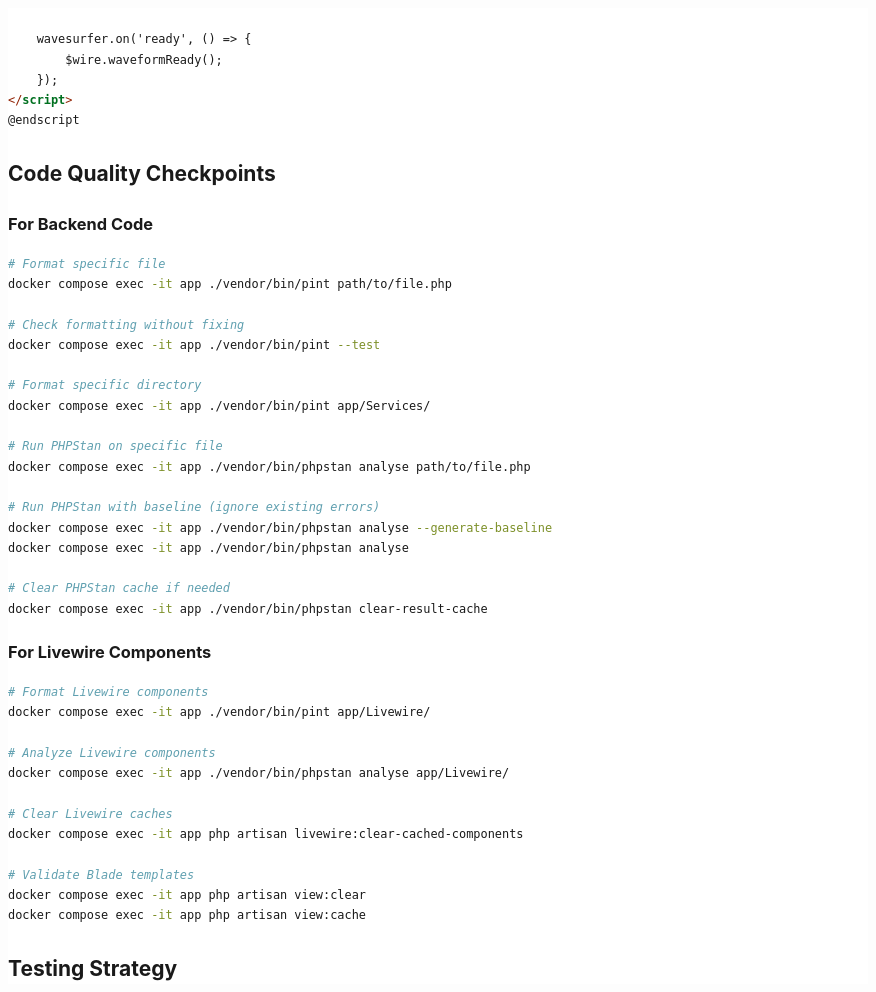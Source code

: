 ```html
    
    wavesurfer.on('ready', () => {
        $wire.waveformReady();
    });
</script>
@endscript
```

## Code Quality Checkpoints

### For Backend Code

```bash
# Format specific file
docker compose exec -it app ./vendor/bin/pint path/to/file.php

# Check formatting without fixing
docker compose exec -it app ./vendor/bin/pint --test

# Format specific directory
docker compose exec -it app ./vendor/bin/pint app/Services/

# Run PHPStan on specific file
docker compose exec -it app ./vendor/bin/phpstan analyse path/to/file.php

# Run PHPStan with baseline (ignore existing errors)
docker compose exec -it app ./vendor/bin/phpstan analyse --generate-baseline
docker compose exec -it app ./vendor/bin/phpstan analyse

# Clear PHPStan cache if needed
docker compose exec -it app ./vendor/bin/phpstan clear-result-cache
```

### For Livewire Components

```bash
# Format Livewire components
docker compose exec -it app ./vendor/bin/pint app/Livewire/

# Analyze Livewire components
docker compose exec -it app ./vendor/bin/phpstan analyse app/Livewire/

# Clear Livewire caches
docker compose exec -it app php artisan livewire:clear-cached-components

# Validate Blade templates
docker compose exec -it app php artisan view:clear
docker compose exec -it app php artisan view:cache
```

## Testing Strategy

